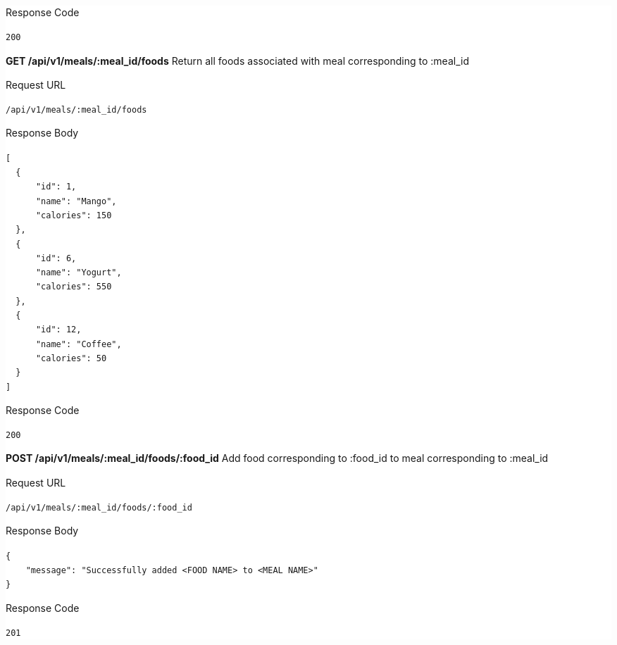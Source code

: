 
Response Code
```
200
```


**GET /api/v1/meals/:meal_id/foods**
Return all foods associated with meal corresponding to :meal_id

Request URL
```
/api/v1/meals/:meal_id/foods
```

Response Body
```
[
  {
      "id": 1,
      "name": "Mango",
      "calories": 150
  },
  {
      "id": 6,
      "name": "Yogurt",
      "calories": 550
  },
  {
      "id": 12,
      "name": "Coffee",
      "calories": 50
  }
]
```

Response Code
```
200
```


**POST /api/v1/meals/:meal_id/foods/:food_id**
Add food corresponding to :food_id to meal corresponding to :meal_id

Request URL
```
/api/v1/meals/:meal_id/foods/:food_id
```

Response Body
```
{
    "message": "Successfully added <FOOD NAME> to <MEAL NAME>"
}
```

Response Code
```
201
```
